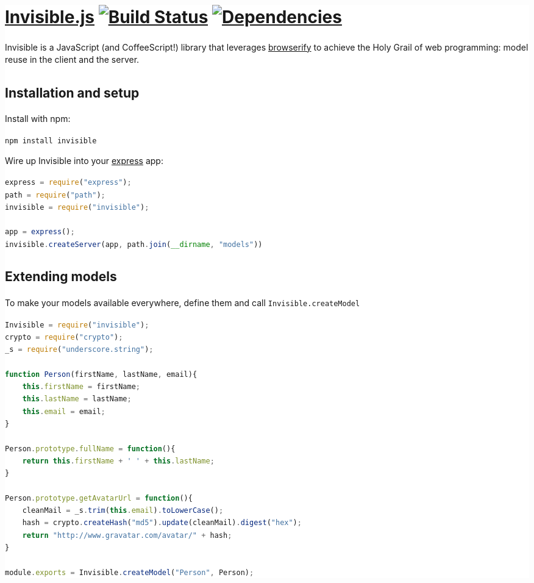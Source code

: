 # [Invisible.js](http://invisiblejs.github.io) [![Build Status](https://secure.travis-ci.org/invisiblejs/invisible.png)](http://travis-ci.org/invisiblejs/invisible) [![Dependencies](https://david-dm.org/invisiblejs/invisible.png)](https://david-dm.org/invisiblejs/invisible)

Invisible is a JavaScript (and CoffeeScript!) library that leverages 
[browserify](https://github.com/substack/node-browserify) to achieve the Holy Grail of web programming: 
model reuse in the client and the server.

## Installation and setup

Install with npm:
```
npm install invisible
```

Wire up Invisible into your [express](http://expressjs.com/) app:
```javascript
express = require("express");
path = require("path");
invisible = require("invisible");

app = express();
invisible.createServer(app, path.join(__dirname, "models"))
```

## Extending models

To make your models available everywhere, define them and call `Invisible.createModel`

```javascript
Invisible = require("invisible");
crypto = require("crypto");
_s = require("underscore.string");

function Person(firstName, lastName, email){
    this.firstName = firstName;
    this.lastName = lastName;
    this.email = email;
}

Person.prototype.fullName = function(){
    return this.firstName + ' ' + this.lastName;
}

Person.prototype.getAvatarUrl = function(){
    cleanMail = _s.trim(this.email).toLowerCase();
    hash = crypto.createHash("md5").update(cleanMail).digest("hex");
    return "http://www.gravatar.com/avatar/" + hash;
}

module.exports = Invisible.createModel("Person", Person);
```
